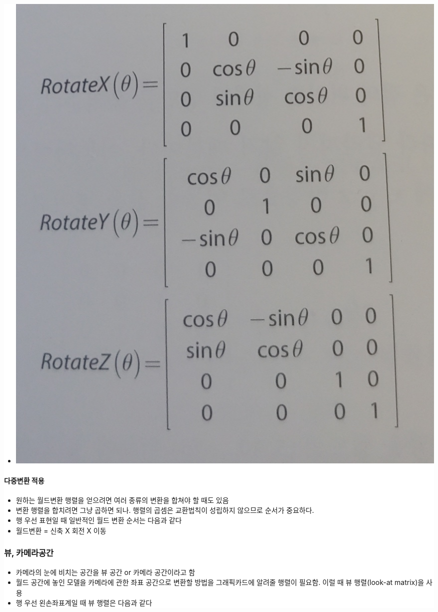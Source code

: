 * <img src="/IMG/04_3D그래픽/04_rotation_matrix.jpg" witdh=50%>
#### 다중변환 적용
*  원하는 월드변환 행렬을 얻으려면 여러 종류의 변환을 합쳐야 할 때도 있음
*  변환 행렬을 합치려면 그냥 곱하면 되나. 행렬의 곱셈은 교환법칙이 성립하지 않으므로 순서가 중요하다.
*  행 우선 표현일 때 일반적인 월드 변환 순서는 다음과 같다
*  월드변환 = 신축 X 회전 X 이동
### 뷰, 카메라공간
* 카메라의 눈에 비치는 공간을 뷰 공간 or 카메라 공간이라고 함
* 월드 공간에 놓인 모델을 카메라에 관한 좌표 공간으로 변환할 방법을 그래픽카드에 알려줄 행렬이 필요함. 이럴 때 뷰 행렬(look-at matrix)을 사용
* 행 우선 왼손좌표계일 때 뷰 행렬은 다음과 같다